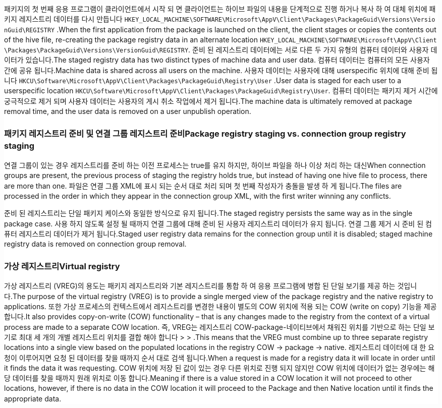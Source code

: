  

<span data-ttu-id="31d04-290">패키지의 첫 번째 응용 프로그램이 클라이언트에서 시작 되 면 클라이언트는 하이브 파일의 내용을 단계적으로 진행 하거나 복사 하 여 대체 위치에 패키지 레지스트리 데이터를 다시 만듭니다 `HKEY_LOCAL_MACHINE\SOFTWARE\Microsoft\AppV\Client\Packages\PackageGuid\Versions\VersionGuid\REGISTRY` .</span><span class="sxs-lookup"><span data-stu-id="31d04-290">When the first application from the package is launched on the client, the client stages or copies the contents out of the hive file, re-creating the package registry data in an alternate location `HKEY_LOCAL_MACHINE\SOFTWARE\Microsoft\AppV\Client\Packages\PackageGuid\Versions\VersionGuid\REGISTRY`.</span></span> <span data-ttu-id="31d04-291">준비 된 레지스트리 데이터에는 서로 다른 두 가지 유형의 컴퓨터 데이터와 사용자 데이터가 있습니다.</span><span class="sxs-lookup"><span data-stu-id="31d04-291">The staged registry data has two distinct types of machine data and user data.</span></span> <span data-ttu-id="31d04-292">컴퓨터 데이터는 컴퓨터의 모든 사용자 간에 공유 됩니다.</span><span class="sxs-lookup"><span data-stu-id="31d04-292">Machine data is shared across all users on the machine.</span></span> <span data-ttu-id="31d04-293">사용자 데이터는 사용자에 대해 userspecific 위치에 대해 준비 됩니다 `HKCU\Software\Microsoft\AppV\Client\Packages\PackageGuid\Registry\User` .</span><span class="sxs-lookup"><span data-stu-id="31d04-293">User data is staged for each user to a userspecific location `HKCU\Software\Microsoft\AppV\Client\Packages\PackageGuid\Registry\User`.</span></span> <span data-ttu-id="31d04-294">컴퓨터 데이터는 패키지 제거 시간에 궁극적으로 제거 되며 사용자 데이터는 사용자의 게시 취소 작업에서 제거 됩니다.</span><span class="sxs-lookup"><span data-stu-id="31d04-294">The machine data is ultimately removed at package removal time, and the user data is removed on a user unpublish operation.</span></span>

### <span data-ttu-id="31d04-295">패키지 레지스트리 준비 및 연결 그룹 레지스트리 준비</span><span class="sxs-lookup"><span data-stu-id="31d04-295">Package registry staging vs. connection group registry staging</span></span>

<span data-ttu-id="31d04-296">연결 그룹이 있는 경우 레지스트리를 준비 하는 이전 프로세스는 true를 유지 하지만, 하이브 파일을 하나 이상 처리 하는 대신</span><span class="sxs-lookup"><span data-stu-id="31d04-296">When connection groups are present, the previous process of staging the registry holds true, but instead of having one hive file to process, there are more than one.</span></span> <span data-ttu-id="31d04-297">파일은 연결 그룹 XML에 표시 되는 순서 대로 처리 되며 첫 번째 작성자가 충돌을 발생 하 게 됩니다.</span><span class="sxs-lookup"><span data-stu-id="31d04-297">The files are processed in the order in which they appear in the connection group XML, with the first writer winning any conflicts.</span></span>

<span data-ttu-id="31d04-298">준비 된 레지스트리는 단일 패키지 케이스와 동일한 방식으로 유지 됩니다.</span><span class="sxs-lookup"><span data-stu-id="31d04-298">The staged registry persists the same way as in the single package case.</span></span> <span data-ttu-id="31d04-299">사용 하지 않도록 설정 될 때까지 연결 그룹에 대해 준비 된 사용자 레지스트리 데이터가 유지 됩니다. 연결 그룹 제거 시 준비 된 컴퓨터 레지스트리 데이터가 제거 됩니다.</span><span class="sxs-lookup"><span data-stu-id="31d04-299">Staged user registry data remains for the connection group until it is disabled; staged machine registry data is removed on connection group removal.</span></span>

### <span data-ttu-id="31d04-300">가상 레지스트리</span><span class="sxs-lookup"><span data-stu-id="31d04-300">Virtual registry</span></span>

<span data-ttu-id="31d04-301">가상 레지스트리 (VREG)의 용도는 패키지 레지스트리와 기본 레지스트리를 통합 하 여 응용 프로그램에 병합 된 단일 보기를 제공 하는 것입니다.</span><span class="sxs-lookup"><span data-stu-id="31d04-301">The purpose of the virtual registry (VREG) is to provide a single merged view of the package registry and the native registry to applications.</span></span> <span data-ttu-id="31d04-302">또한 가상 프로세스의 컨텍스트에서 레지스트리를 변경한 내용이 별도의 COW 위치에 적용 되는 COW (write on copy) 기능을 제공 합니다.</span><span class="sxs-lookup"><span data-stu-id="31d04-302">It also provides copy-on-write (COW) functionality – that is any changes made to the registry from the context of a virtual process are made to a separate COW location.</span></span> <span data-ttu-id="31d04-303">즉, VREG는 레지스트리 COW-package-네이티브에서 채워진 위치를 기반으로 하는 단일 보기로 최대 세 개의 개별 레지스트리 위치를 결합 해야 합니다 &gt; &gt; .</span><span class="sxs-lookup"><span data-stu-id="31d04-303">This means that the VREG must combine up to three separate registry locations into a single view based on the populated locations in the registry COW -&gt; package -&gt; native.</span></span> <span data-ttu-id="31d04-304">레지스트리 데이터에 대 한 요청이 이루어지면 요청 된 데이터를 찾을 때까지 순서 대로 검색 됩니다.</span><span class="sxs-lookup"><span data-stu-id="31d04-304">When a request is made for a registry data it will locate in order until it finds the data it was requesting.</span></span> <span data-ttu-id="31d04-305">COW 위치에 저장 된 값이 있는 경우 다른 위치로 진행 되지 않지만 COW 위치에 데이터가 없는 경우에는 해당 데이터를 찾을 때까지 원래 위치로 이동 합니다.</span><span class="sxs-lookup"><span data-stu-id="31d04-305">Meaning if there is a value stored in a COW location it will not proceed to other locations, however, if there is no data in the COW location it will proceed to the Package and then Native location until it finds the appropriate data.</span></span>
